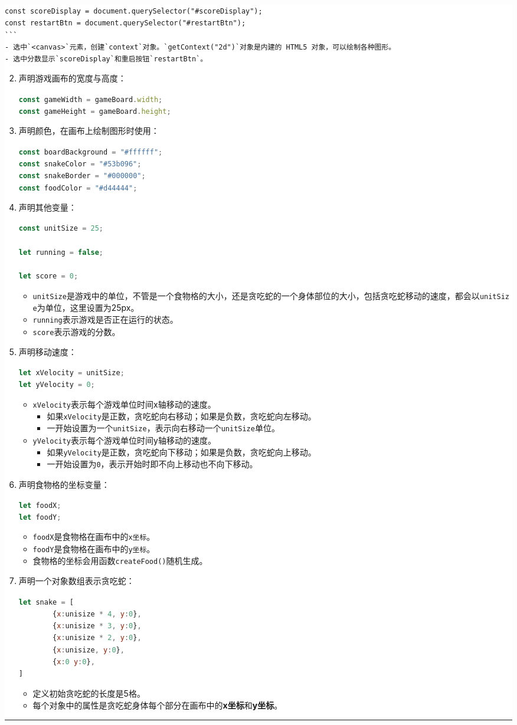     const scoreDisplay = document.querySelector("#scoreDisplay");
    const restartBtn = document.querySelector("#restartBtn");
    ```
    - 选中`<canvas>`元素，创建`context`对象。`getContext("2d")`对象是内建的 HTML5 对象，可以绘制各种图形。
    - 选中分数显示`scoreDisplay`和重启按钮`restartBtn`。

2. 声明游戏画布的宽度与高度：
    ```JavaScript
    const gameWidth = gameBoard.width;
    const gameHeight = gameBoard.height;
    ```

3. 声明颜色，在画布上绘制图形时使用：
    ```JavaScript
    const boardBackground = "#ffffff";
    const snakeColor = "#53b096";
    const snakeBorder = "#000000";
    const foodColor = "#d44444";
    ```
4. 声明其他变量：
    ```JavaScript
    const unitSize = 25;

    let running = false;

    let score = 0;
    ```
    - `unitSize`是游戏中的单位，不管是一个食物格的大小，还是贪吃蛇的一个身体部位的大小，包括贪吃蛇移动的速度，都会以`unitSize`为单位，这里设置为25px。
    - `running`表示游戏是否正在运行的状态。
    - `score`表示游戏的分数。
5. 声明移动速度：
    ```JavaScript
    let xVelocity = unitSize; 
    let yVelocity = 0;
    ```
    - `xVelocity`表示每个游戏单位时间x轴移动的速度。
        - 如果`xVelocity`是正数，贪吃蛇向右移动；如果是负数，贪吃蛇向左移动。
        - 一开始设置为一个`unitSize`，表示向右移动一个`unitSize`单位。
    - `yVelocity`表示每个游戏单位时间y轴移动的速度。
        - 如果`yVelocity`是正数，贪吃蛇向下移动；如果是负数，贪吃蛇向上移动。
        - 一开始设置为`0`，表示开始时即不向上移动也不向下移动。
6. 声明食物格的坐标变量：
    ```JavaScript
    let foodX;
    let foodY;
    ```
    - `foodX`是食物格在画布中的`x坐标`。
    - `foodY`是食物格在画布中的`y坐标`。
    - 食物格的坐标会用函数`createFood()`随机生成。
7. 声明一个对象数组表示贪吃蛇：
    ```JavaScript
    let snake = [
            {x:unisize * 4, y:0},
            {x:unisize * 3, y:0},
            {x:unisize * 2, y:0},
            {x:unisize, y:0},
            {x:0 y:0},
    ]
    ```
    - 定义初始贪吃蛇的长度是5格。
    - 每个对象中的属性是贪吃蛇身体每个部分在画布中的**x坐标**和**y坐标**。

---